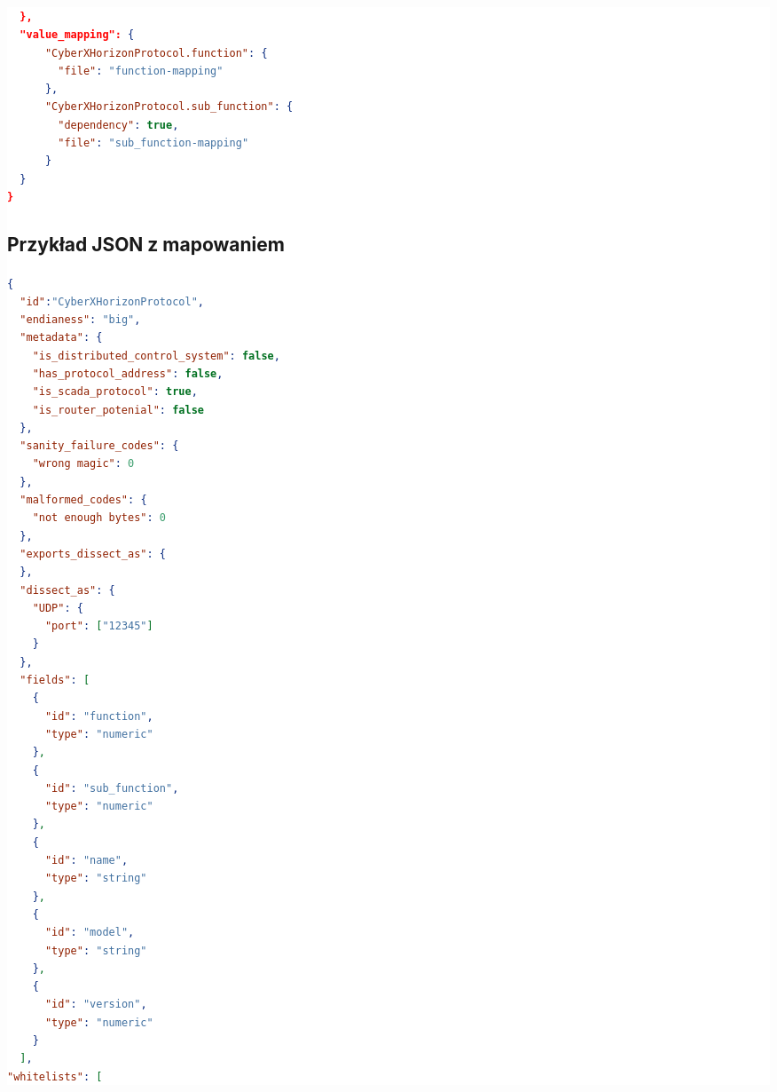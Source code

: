 ```json
  },
  "value_mapping": {
      "CyberXHorizonProtocol.function": {
        "file": "function-mapping"
      },
      "CyberXHorizonProtocol.sub_function": {
        "dependency": true,
        "file": "sub_function-mapping"
      }
  }
}

```

## <a name="json-sample-with-mapping"></a>Przykład JSON z mapowaniem

```json
{
  "id":"CyberXHorizonProtocol",
  "endianess": "big",
  "metadata": {
    "is_distributed_control_system": false,
    "has_protocol_address": false,
    "is_scada_protocol": true,
    "is_router_potenial": false
  },
  "sanity_failure_codes": {
    "wrong magic": 0
  },
  "malformed_codes": {
    "not enough bytes": 0
  },
  "exports_dissect_as": {
  },
  "dissect_as": {
    "UDP": {
      "port": ["12345"]
    }
  },
  "fields": [
    {
      "id": "function",
      "type": "numeric"
    },
    {
      "id": "sub_function",
      "type": "numeric"
    },
    {
      "id": "name",
      "type": "string"
    },
    {
      "id": "model",
      "type": "string"
    },
    {
      "id": "version",
      "type": "numeric"
    }
  ],
"whitelists": [
```